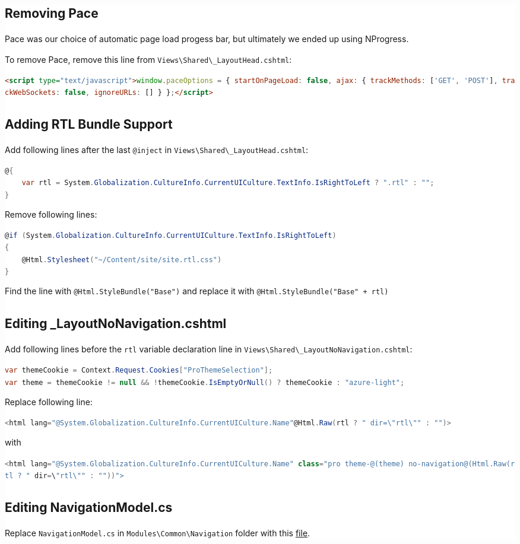 ## Removing Pace
Pace was our choice of automatic page load progess bar, but ultimately we ended up using NProgress.

To remove Pace, remove this line from `Views\Shared\_LayoutHead.cshtml`:
```html
<script type="text/javascript">window.paceOptions = { startOnPageLoad: false, ajax: { trackMethods: ['GET', 'POST'], trackWebSockets: false, ignoreURLs: [] } };</script>
```

## Adding RTL Bundle Support
Add following lines after the last `@inject` in `Views\Shared\_LayoutHead.cshtml`:
```cs
@{
    var rtl = System.Globalization.CultureInfo.CurrentUICulture.TextInfo.IsRightToLeft ? ".rtl" : "";
}
```

Remove following lines:
```cs
@if (System.Globalization.CultureInfo.CurrentUICulture.TextInfo.IsRightToLeft)
{
    @Html.Stylesheet("~/Content/site/site.rtl.css")
}
```

Find the line with `@Html.StyleBundle("Base")` and replace it with `@Html.StyleBundle("Base" + rtl)`

## Editing _LayoutNoNavigation.cshtml
Add following lines before the `rtl` variable declaration line in `Views\Shared\_LayoutNoNavigation.cshtml`:
```cs
var themeCookie = Context.Request.Cookies["ProThemeSelection"];
var theme = themeCookie != null && !themeCookie.IsEmptyOrNull() ? themeCookie : "azure-light";
```

Replace following line:
```cs
<html lang="@System.Globalization.CultureInfo.CurrentUICulture.Name"@Html.Raw(rtl ? " dir=\"rtl\"" : "")>
```

with

```cs
<html lang="@System.Globalization.CultureInfo.CurrentUICulture.Name" class="pro theme-@(theme) no-navigation@(Html.Raw(rtl ? " dir=\"rtl\"" : ""))">
```

## Editing NavigationModel.cs
Replace `NavigationModel.cs` in `Modules\Common\Navigation` folder with this [file](https://github.com/volkanceylan/StartSharp/blob/69be89f896d6176aaff6b901dfade0d7fc9a82f1/StartSharp/StartSharp.Core/Modules/Common/Navigation/NavigationModel.cs).
